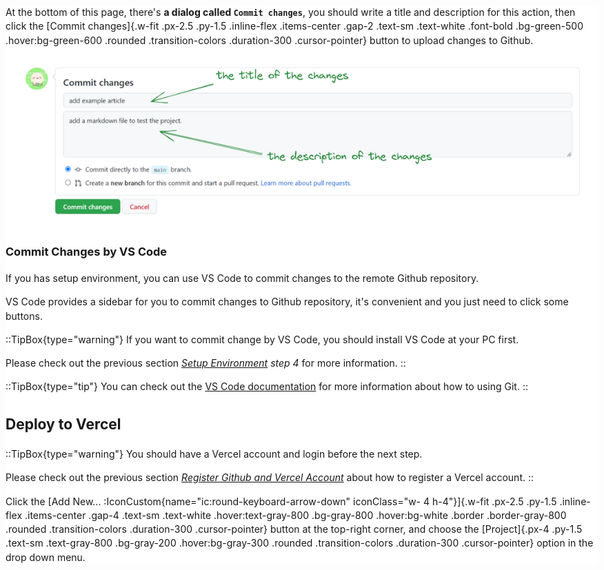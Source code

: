 
At the bottom of this page, there's **a dialog called `Commit changes`**, you should write a title and description for this action, then click the [Commit changes]{.w-fit .px-2.5 .py-1.5 .inline-flex .items-center .gap-2 .text-sm .text-white .font-bold .bg-green-500 .hover:bg-green-600 .rounded .transition-colors .duration-300 .cursor-pointer} button to upload changes to Github.

![Commit Changes](./images/commit-changes.png)

### Commit Changes by VS Code
If you has setup environment, you can use VS Code to commit changes to the remote Github repository.

VS Code provides a sidebar for you to commit changes to Github repository, it's convenient and you just need to click some buttons.

::TipBox{type="warning"}
If you want to commit change by VS Code, you should install VS Code at your PC first.

Please check out the previous section *[Setup Environment](#setup-environment-optional) step 4* for more information.
::

::TipBox{type="tip"}
You can check out the [VS Code documentation](https://code.visualstudio.com/docs/sourcecontrol/overview) for more information about how to using Git.
::

## Deploy to Vercel

::TipBox{type="warning"}
You should have a Vercel account and login before the next step.

Please check out the previous section *[Register Github and Vercel Account](#register-github-and-vercel-account)* about how to register a Vercel account.
::

Click the [Add New... :IconCustom{name="ic:round-keyboard-arrow-down" iconClass="w- 4 h-4"}]{.w-fit .px-2.5 .py-1.5 .inline-flex .items-center .gap-4 .text-sm .text-white .hover:text-gray-800 .bg-gray-800 .hover:bg-white .border .border-gray-800 .rounded .transition-colors .duration-300 .cursor-pointer} button at the top-right corner, and choose the [Project]{.px-4 .py-1.5 .text-sm .text-gray-800 .bg-gray-200 .hover:bg-gray-300 .rounded .transition-colors .duration-300 .cursor-pointer} option in the drop down menu.
